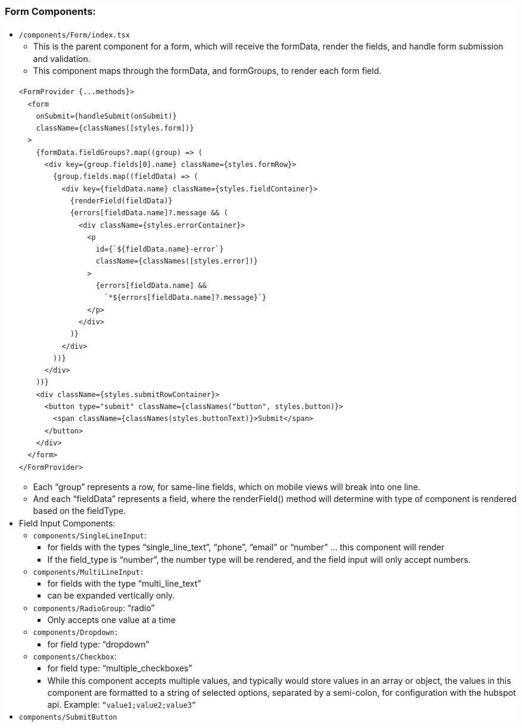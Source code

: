 ### **Form Components:**

- `/components/Form/index.tsx`
  - This is the parent component for a form, which will receive the formData, render the fields, and handle form submission and validation.
  - This component maps through the formData, and formGroups, to render each form field.
  ```tsx
  <FormProvider {...methods}>
    <form
      onSubmit={handleSubmit(onSubmit)}
      className={classNames([styles.form])}
    >
      {formData.fieldGroups?.map((group) => (
        <div key={group.fields[0].name} className={styles.formRow}>
          {group.fields.map((fieldData) => (
            <div key={fieldData.name} className={styles.fieldContainer}>
              {renderField(fieldData)}
              {errors[fieldData.name]?.message && (
                <div className={styles.errorContainer}>
                  <p
                    id={`${fieldData.name}-error`}
                    className={classNames([styles.error])}
                  >
                    {errors[fieldData.name] &&
                      `*${errors[fieldData.name]?.message}`}
                  </p>
                </div>
              )}
            </div>
          ))}
        </div>
      ))}
      <div className={styles.submitRowContainer}>
        <button type="submit" className={classNames("button", styles.button)}>
          <span className={classNames(styles.buttonText)}>Submit</span>
        </button>
      </div>
    </form>
  </FormProvider>
  ```
  - Each “group” represents a row, for same-line fields, which on mobile views will break into one line.
  - And each “fieldData” represents a field, where the renderField() method will determine with type of component is rendered based on the fieldType.
- Field Input Components:
  - `components/SingleLineInput`:
    - for fields with the types “single_line_text”, “phone”, “email” or “number” … this component will render
    - If the field_type is “number”, the number type will be rendered, and the field input will only accept numbers.
  - `components/MultiLineInput:`
    - for fields with the type “multi_line_text”
    - can be expanded vertically only.
  - `components/RadioGroup`: “radio”
    - Only accepts one value at a time
  - `components/Dropdown:`
    - for field type: “dropdown”
  - `components/Checkbox`:
    - for field type: “multiple_checkboxes”
    - While this component accepts multiple values, and typically would store values in an array or object, the values in this component are formatted to a string of selected options, separated by a semi-colon, for configuration with the hubspot api. Example: `“value1;value2;value3”`
- `components/SubmitButton`
